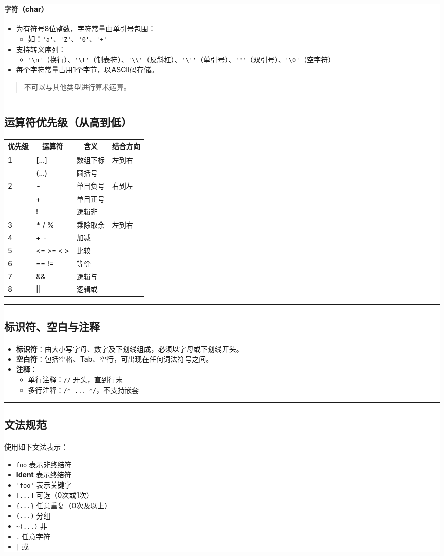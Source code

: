 #### 字符（char）

- 为有符号8位整数，字符常量由单引号包围：
  - 如：`'a'`、`'Z'`、`'0'`、`'+'`  
- 支持转义序列：
  - `'\n'`（换行）、`'\t'`（制表符）、`'\\'`（反斜杠）、`'\''`（单引号）、`'"'`（双引号）、`'\0'`（空字符）  
- 每个字符常量占用1个字节，以ASCII码存储。

> 不可以与其他类型进行算术运算。

---

## 运算符优先级（从高到低）

| 优先级 | 运算符       | 含义       | 结合方向 |
|--------|--------------|------------|----------|
| 1      | [...]        | 数组下标   | 左到右   |
|        | (...)        | 圆括号     |          |
| 2      | -            | 单目负号   | 右到左   |
|        | +            | 单目正号   |          |
|        | !            | 逻辑非     |          |
| 3      | * / %        | 乘除取余   | 左到右   |
| 4      | + -          | 加减       |          |
| 5      | <= >= < >    | 比较       |          |
| 6      | == !=        | 等价       |          |
| 7      | &&           | 逻辑与     |          |
| 8      | \|\|         | 逻辑或     |          |

---

## 标识符、空白与注释

- **标识符**：由大小写字母、数字及下划线组成，必须以字母或下划线开头。
- **空白符**：包括空格、Tab、空行，可出现在任何词法符号之间。
- **注释**：
  - 单行注释：`//` 开头，直到行末
  - 多行注释：`/* ... */`，不支持嵌套

---

## 文法规范

使用如下文法表示：

- `foo` 表示非终结符
- **Ident** 表示终结符
- `'foo'` 表示关键字
- `[...]` 可选（0次或1次）
- `{...}` 任意重复（0次及以上）
- `(...)` 分组
- `~(...)` 非
- `.` 任意字符
- `|` 或
